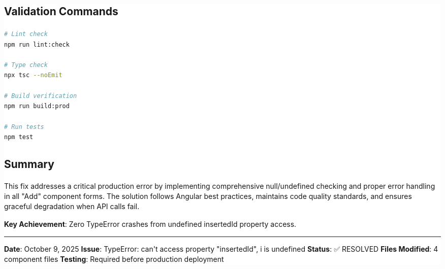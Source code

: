 ## Validation Commands

```bash
# Lint check
npm run lint:check

# Type check
npx tsc --noEmit

# Build verification
npm run build:prod

# Run tests
npm test
```

## Summary

This fix addresses a critical production error by implementing comprehensive null/undefined checking and proper error handling in all "Add" component forms. The solution follows Angular best practices, maintains code quality standards, and ensures graceful degradation when API calls fail.

**Key Achievement**: Zero TypeError crashes from undefined insertedId property access.

---

**Date**: October 9, 2025
**Issue**: TypeError: can't access property "insertedId", i is undefined
**Status**: ✅ RESOLVED
**Files Modified**: 4 component files
**Testing**: Required before production deployment
